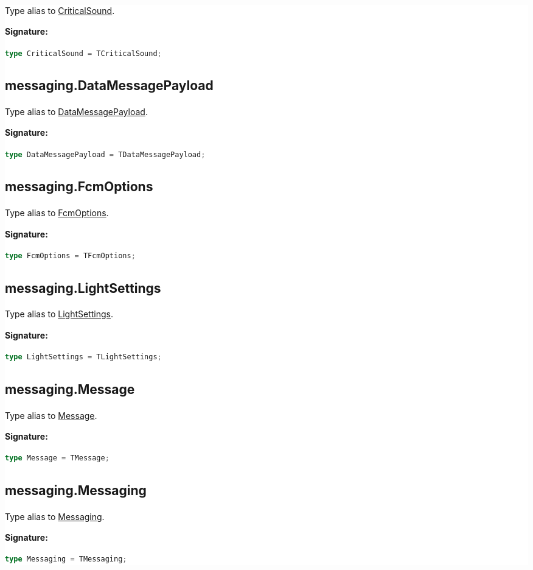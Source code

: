 Type alias to [CriticalSound](./firebase-admin.messaging.criticalsound.md#criticalsound_interface).

<b>Signature:</b>

```typescript
type CriticalSound = TCriticalSound;
```

## messaging.DataMessagePayload

Type alias to [DataMessagePayload](./firebase-admin.messaging.datamessagepayload.md#datamessagepayload_interface).

<b>Signature:</b>

```typescript
type DataMessagePayload = TDataMessagePayload;
```

## messaging.FcmOptions

Type alias to [FcmOptions](./firebase-admin.messaging.fcmoptions.md#fcmoptions_interface).

<b>Signature:</b>

```typescript
type FcmOptions = TFcmOptions;
```

## messaging.LightSettings

Type alias to [LightSettings](./firebase-admin.messaging.lightsettings.md#lightsettings_interface).

<b>Signature:</b>

```typescript
type LightSettings = TLightSettings;
```

## messaging.Message

Type alias to [Message](./firebase-admin.messaging.md#message).

<b>Signature:</b>

```typescript
type Message = TMessage;
```

## messaging.Messaging

Type alias to [Messaging](./firebase-admin.messaging.messaging.md#messaging_class).

<b>Signature:</b>

```typescript
type Messaging = TMessaging;
```
